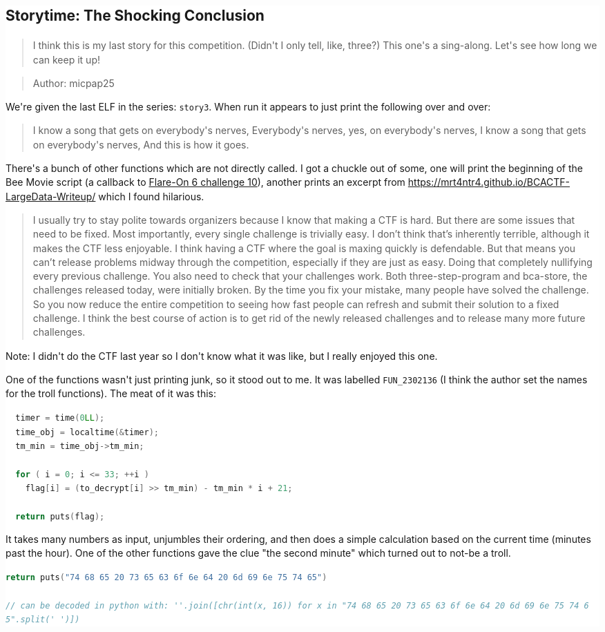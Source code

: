 ## Storytime: The Shocking Conclusion

> I think this is my last story for this competition. (Didn't I only tell, like, three?) This one's a sing-along. Let's see how long we can keep it up!

> Author: micpap25

We're given the last ELF in the series: `story3`. When run it appears to just print the following over and over:

> I know a song that gets on everybody's nerves,
Everybody's nerves, yes, on everybody's nerves,
I know a song that gets on everybody's nerves,
And this is how it goes.

There's a bunch of other functions which are not directly called. I got a chuckle out of some, one will print the beginning of the Bee Movie script (a callback to [Flare-On 6 challenge 10](https://www.fireeye.com/content/dam/fireeye-www/blog/pdfs/flareon7-challenge10-solution.pdf)), another prints an excerpt from https://mrt4ntr4.github.io/BCACTF-LargeData-Writeup/ which I found hilarious. 

> I usually try to stay polite towards organizers because I know that making a CTF is hard. But there are some issues that need to be fixed. Most importantly, every single challenge is trivially easy. I don’t think that’s inherently terrible, although it makes the CTF less enjoyable. I think having a CTF where the goal is maxing quickly is defendable. But that means you can’t release problems midway through the competition, especially if they are just as easy. Doing that completely nullifying every previous challenge. You also need to check that your challenges work. Both three-step-program and bca-store, the challenges released today, were initially broken. By the time you fix your mistake, many people have solved the challenge. So you now reduce the entire competition to seeing how fast people can refresh and submit their solution to a fixed challenge. I think the best course of action is to get rid of the newly released challenges and to release many more future challenges.

Note: I didn't do the CTF last year so I don't know what it was like, but I really enjoyed this one.

One of the functions wasn't just printing junk, so it stood out to me. It was labelled `FUN_2302136` (I think the author set the names for the troll functions). The meat of it was this:

```c++
  timer = time(0LL);
  time_obj = localtime(&timer);
  tm_min = time_obj->tm_min;

  for ( i = 0; i <= 33; ++i )
    flag[i] = (to_decrypt[i] >> tm_min) - tm_min * i + 21;

  return puts(flag);
```

It takes many numbers as input, unjumbles their ordering, and then does a simple calculation based on the current time (minutes past the hour). One of the other functions gave the clue "the second minute" which turned out to not-be a troll. 

```c++
return puts("74 68 65 20 73 65 63 6f 6e 64 20 6d 69 6e 75 74 65")

// can be decoded in python with: ''.join([chr(int(x, 16)) for x in "74 68 65 20 73 65 63 6f 6e 64 20 6d 69 6e 75 74 65".split(' ')])
```

